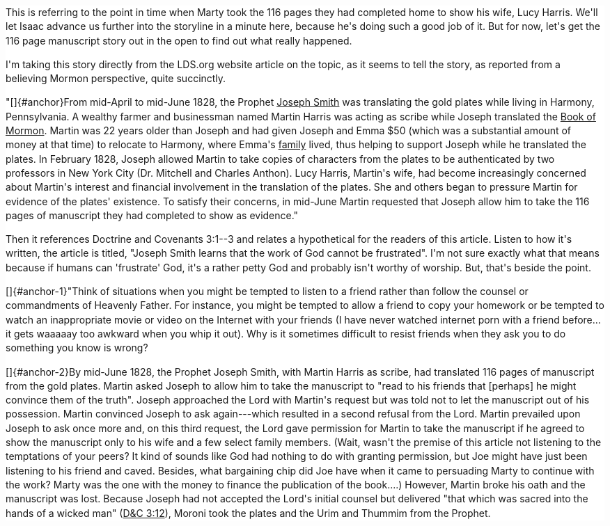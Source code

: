 This is referring to the point in time when Marty took the 116 pages
they had completed home to show his wife, Lucy Harris. We\'ll let Isaac
advance us further into the storyline in a minute here, because he\'s
doing such a good job of it. But for now, let\'s get the 116 page
manuscript story out in the open to find out what really happened.

I\'m taking this story directly from the LDS.org website article on the
topic, as it seems to tell the story, as reported from a believing
Mormon perspective, quite succinctly.

\"[]{#anchor}From mid-April to mid-June 1828, the Prophet [Joseph
Smith](http://www.mormon.org/beliefs/joseph-smith) was translating the
gold plates while living in Harmony, Pennsylvania. A wealthy farmer and
businessman named Martin Harris was acting as scribe while Joseph
translated the [Book of
Mormon](http://www.mormon.org/beliefs/book-of-mormon). Martin was 22
years older than Joseph and had given Joseph and Emma \$50 (which was a
substantial amount of money at that time) to relocate to Harmony, where
Emma's [family](http://www.mormon.org/values/family) lived, thus helping
to support Joseph while he translated the plates. In February 1828,
Joseph allowed Martin to take copies of characters from the plates to be
authenticated by two professors in New York City (Dr. Mitchell and
Charles Anthon). Lucy Harris, Martin's wife, had become increasingly
concerned about Martin's interest and financial involvement in the
translation of the plates. She and others began to pressure Martin for
evidence of the plates' existence. To satisfy their concerns, in
mid-June Martin requested that Joseph allow him to take the 116 pages of
manuscript they had completed to show as evidence.\"

Then it references Doctrine and Covenants 3:1--3 and relates a
hypothetical for the readers of this article. Listen to how it\'s
written, the article is titled, \"Joseph Smith learns that the work of
God cannot be frustrated\". I\'m not sure exactly what that means
because if humans can \'frustrate\' God, it\'s a rather petty God and
probably isn\'t worthy of worship. But, that\'s beside the point.

[]{#anchor-1}\"Think of situations when you might be tempted to listen
to a friend rather than follow the counsel or commandments of Heavenly
Father. For instance, you might be tempted to allow a friend to copy
your homework or be tempted to watch an inappropriate movie or video on
the Internet with your friends (I have never watched internet porn with
a friend before\... it gets waaaaay too awkward when you whip it out).
Why is it sometimes difficult to resist friends when they ask you to do
something you know is wrong?

[]{#anchor-2}By mid-June 1828, the Prophet Joseph Smith, with Martin
Harris as scribe, had translated 116 pages of manuscript from the gold
plates. Martin asked Joseph to allow him to take the manuscript to "read
to his friends that \[perhaps\] he might convince them of the truth".
Joseph approached the Lord with Martin's request but was told not to let
the manuscript out of his possession. Martin convinced Joseph to ask
again---which resulted in a second refusal from the Lord. Martin
prevailed upon Joseph to ask once more and, on this third request, the
Lord gave permission for Martin to take the manuscript if he agreed to
show the manuscript only to his wife and a few select family members.
(Wait, wasn\'t the premise of this article not listening to the
temptations of your peers? It kind of sounds like God had nothing to do
with granting permission, but Joe might have just been listening to his
friend and caved. Besides, what bargaining chip did Joe have when it
came to persuading Marty to continue with the work? Marty was the one
with the money to finance the publication of the book\....) However,
Martin broke his oath and the manuscript was lost. Because Joseph had
not accepted the Lord's initial counsel but delivered "that which was
sacred into the hands of a wicked man" ([D&C
3:12](https://www.lds.org/scriptures/dc-testament/dc/3.12?lang=eng#11)),
Moroni took the plates and the Urim and Thummim from the Prophet.